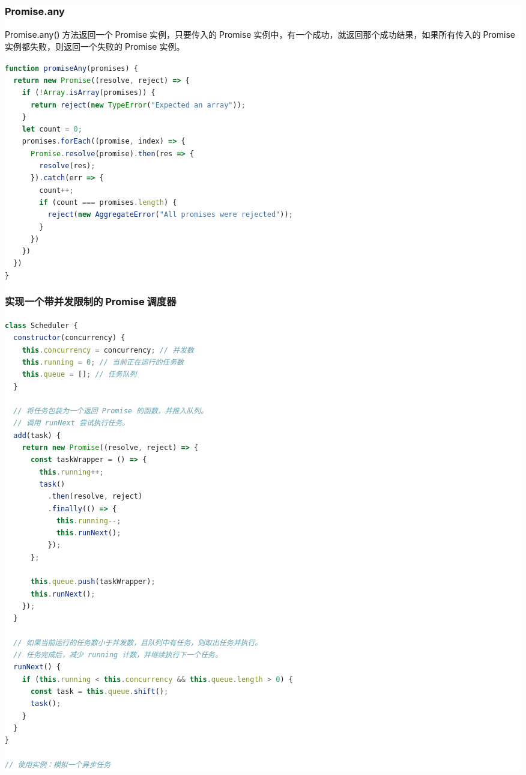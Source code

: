 ### Promise.any
Promise.any() 方法返回一个 Promise 实例，只要传入的 Promise 实例中，有一个成功，就返回那个成功结果，如果所有传入的 Promise 实例都失败，则返回一个失败的 Promise 实例。

```js
function promiseAny(promises) {
  return new Promise((resolve, reject) => {
    if (!Array.isArray(promises)) {
      return reject(new TypeError("Expected an array"));
    }
    let count = 0;
    promises.forEach((promise, index) => {
      Promise.resolve(promise).then(res => {
        resolve(res);
      }).catch(err => {
        count++;
        if (count === promises.length) {
          reject(new AggregateError("All promises were rejected"));
        }
      })
    })
  })
}
```

### 实现一个带并发限制的 Promise 调度器
```js
class Scheduler {
  constructor(concurrency) {
    this.concurrency = concurrency; // 并发数
    this.running = 0; // 当前正在运行的任务数
    this.queue = []; // 任务队列
  }

  // 将任务包装为一个返回 Promise 的函数，并推入队列。
  // 调用 runNext 尝试执行任务。
  add(task) {
    return new Promise((resolve, reject) => {
      const taskWrapper = () => {
        this.running++;
        task()
          .then(resolve, reject)
          .finally(() => {
            this.running--;
            this.runNext();
          });
      };

      this.queue.push(taskWrapper);
      this.runNext();
    });
  }

  // 如果当前运行的任务数小于并发数，且队列中有任务，则取出任务并执行。
  // 任务完成后，减少 running 计数，并继续执行下一个任务。
  runNext() {
    if (this.running < this.concurrency && this.queue.length > 0) {
      const task = this.queue.shift();
      task();
    }
  }
}

// 使用实例：模拟一个异步任务
```